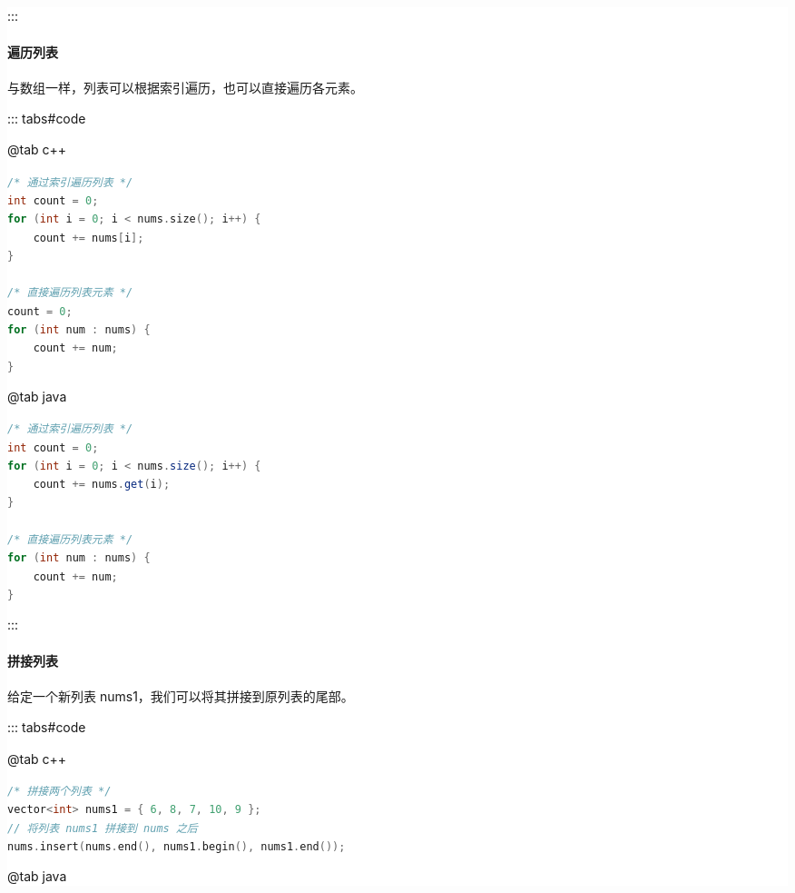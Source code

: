 :::

#### 遍历列表

与数组一样，列表可以根据索引遍历，也可以直接遍历各元素。

::: tabs#code

@tab c++

~~~cpp
/* 通过索引遍历列表 */
int count = 0;
for (int i = 0; i < nums.size(); i++) {
    count += nums[i];
}

/* 直接遍历列表元素 */
count = 0;
for (int num : nums) {
    count += num;
}
~~~

@tab java

~~~java
/* 通过索引遍历列表 */
int count = 0;
for (int i = 0; i < nums.size(); i++) {
    count += nums.get(i);
}

/* 直接遍历列表元素 */
for (int num : nums) {
    count += num;
}
~~~

:::

#### 拼接列表

给定一个新列表 nums1，我们可以将其拼接到原列表的尾部。

::: tabs#code

@tab c++

~~~cpp
/* 拼接两个列表 */
vector<int> nums1 = { 6, 8, 7, 10, 9 };
// 将列表 nums1 拼接到 nums 之后
nums.insert(nums.end(), nums1.begin(), nums1.end());
~~~

@tab java
